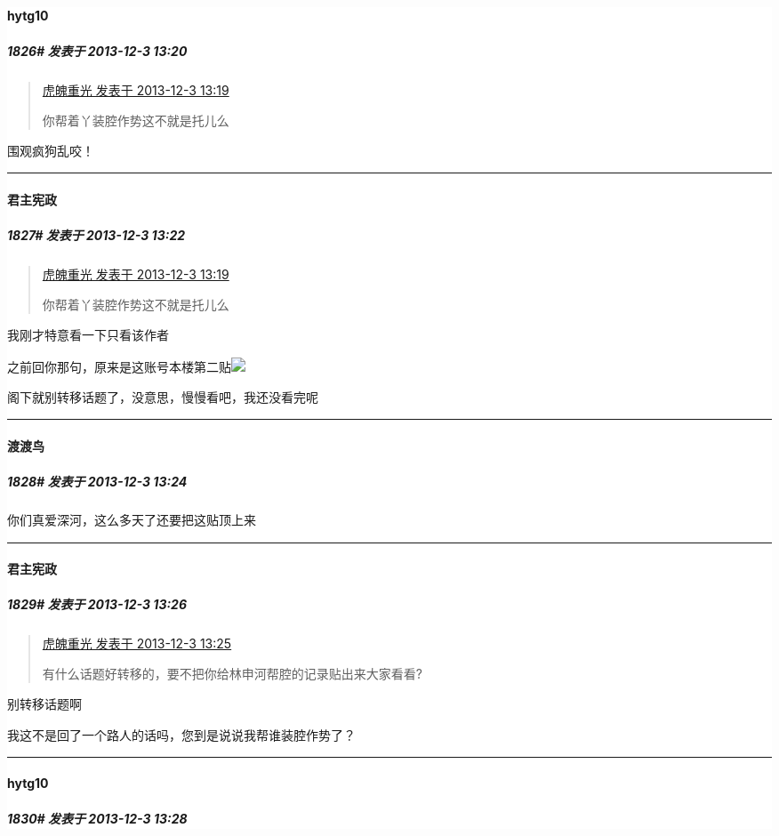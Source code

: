 ####  hytg10  
##### 1826#       发表于 2013-12-3 13:20


<blockquote><a href="httphttps://bbs.saraba1st.com/2b/forum.php?mod=redirect&amp;goto=findpost&amp;pid=23772350&amp;ptid=976510" target="_blank">虎魄重光 发表于 2013-12-3 13:19</a>

你帮着丫装腔作势这不就是托儿么</blockquote>
围观疯狗乱咬！


-----

####  君主宪政  
##### 1827#       发表于 2013-12-3 13:22


<blockquote><a href="httphttps://bbs.saraba1st.com/2b/forum.php?mod=redirect&amp;goto=findpost&amp;pid=23772350&amp;ptid=976510" target="_blank">虎魄重光 发表于 2013-12-3 13:19</a>

你帮着丫装腔作势这不就是托儿么</blockquote>
我刚才特意看一下只看该作者


之前回你那句，原来是这账号本楼第二贴<img src="https://static.saraba1st.com/image/smiley/face/109.gif" referrerpolicy="no-referrer">


阁下就别转移话题了，没意思，慢慢看吧，我还没看完呢


-----

####  渡渡鸟  
##### 1828#       发表于 2013-12-3 13:24


你们真爱深河，这么多天了还要把这贴顶上来


-----

####  君主宪政  
##### 1829#       发表于 2013-12-3 13:26


<blockquote><a href="httphttps://bbs.saraba1st.com/2b/forum.php?mod=redirect&amp;goto=findpost&amp;pid=23772422&amp;ptid=976510" target="_blank">虎魄重光 发表于 2013-12-3 13:25</a>

有什么话题好转移的，要不把你给林申河帮腔的记录贴出来大家看看?</blockquote>
别转移话题啊


我这不是回了一个路人的话吗，您到是说说我帮谁装腔作势了？


-----

####  hytg10  
##### 1830#       发表于 2013-12-3 13:28
